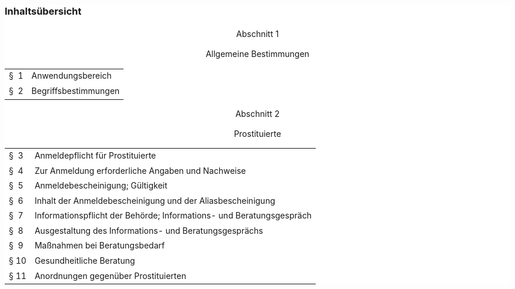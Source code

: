 ### Inhaltsübersicht  

<div>

<div class="jnhtml">

<div>

<div class="S0" style="text-align:center;">

Abschnitt 1

</div>

<div class="S0" style="text-align:center;">

Allgemeine Bestimmungen

</div>

|      |                      |
| :--- | :------------------- |
| §  1 | Anwendungsbereich    |
| §  2 | Begriffsbestimmungen |

<div class="S0" style="text-align:center;">

Abschnitt 2

</div>

<div class="S0" style="text-align:center;">

Prostituierte

</div>

|      |                                                                      |
| :--- | :------------------------------------------------------------------- |
| §  3 | Anmeldepflicht für Prostituierte                                     |
| §  4 | Zur Anmeldung erforderliche Angaben und Nachweise                    |
| §  5 | Anmeldebescheinigung; Gültigkeit                                     |
| §  6 | Inhalt der Anmeldebescheinigung und der Aliasbescheinigung           |
| §  7 | Informationspflicht der Behörde; Informations- und Beratungsgespräch |
| §  8 | Ausgestaltung des Informations- und Beratungsgesprächs               |
| §  9 | Maßnahmen bei Beratungsbedarf                                        |
| § 10 | Gesundheitliche Beratung                                             |
| § 11 | Anordnungen gegenüber Prostituierten                                 |

<div class="S0" style="text-align:center;">
